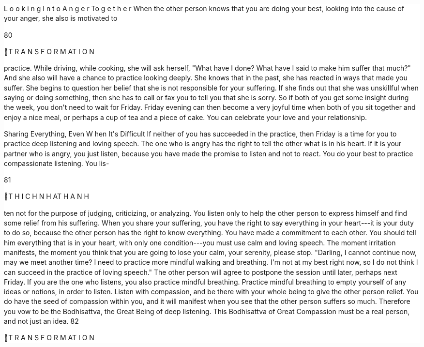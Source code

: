 L o o k i n g I n t o A n g e r To g e t h e r When the other person
knows that you are doing your best, looking into the cause of your
anger, she also is motivated to

80

T R A N S F O R M AT I O N

practice. While driving, while cooking, she will ask herself, "What have
I done? What have I said to make him suffer that much?" And she also
will have a chance to practice looking deeply. She knows that in the
past, she has reacted in ways that made you suffer. She begins to
question her belief that she is not responsible for your suffering. If
she finds out that she was unskillful when saying or doing something,
then she has to call or fax you to tell you that she is sorry. So if
both of you get some insight during the week, you don't need to wait for
Friday. Friday evening can then become a very joyful time when both of
you sit together and enjoy a nice meal, or perhaps a cup of tea and a
piece of cake. You can celebrate your love and your relationship.

Sharing Everything, Even W hen It's Difficult If neither of you has
succeeded in the practice, then Friday is a time for you to practice
deep listening and loving speech. The one who is angry has the right to
tell the other what is in his heart. If it is your partner who is angry,
you just listen, because you have made the promise to listen and not to
react. You do your best to practice compassionate listening. You lis-

81

T H I C H N H AT H A N H

ten not for the purpose of judging, criticizing, or analyzing. You
listen only to help the other person to express himself and find some
relief from his suffering. When you share your suffering, you have the
right to say everything in your heart---it is your duty to do so,
because the other person has the right to know everything. You have made
a commitment to each other. You should tell him everything that is in
your heart, with only one condition---you must use calm and loving
speech. The moment irritation manifests, the moment you think that you
are going to lose your calm, your serenity, please stop. "Darling, I
cannot continue now, may we meet another time? I need to practice more
mindful walking and breathing. I'm not at my best right now, so I do not
think I can succeed in the practice of loving speech." The other person
will agree to postpone the session until later, perhaps next Friday. If
you are the one who listens, you also practice mindful breathing.
Practice mindful breathing to empty yourself of any ideas or notions, in
order to listen. Listen with compassion, and be there with your whole
being to give the other person relief. You do have the seed of
compassion within you, and it will manifest when you see that the other
person suffers so much. Therefore you vow to be the Bodhisattva, the
Great Being of deep listening. This Bodhisattva of Great Compassion must
be a real person, and not just an idea. 82

T R A N S F O R M AT I O N
